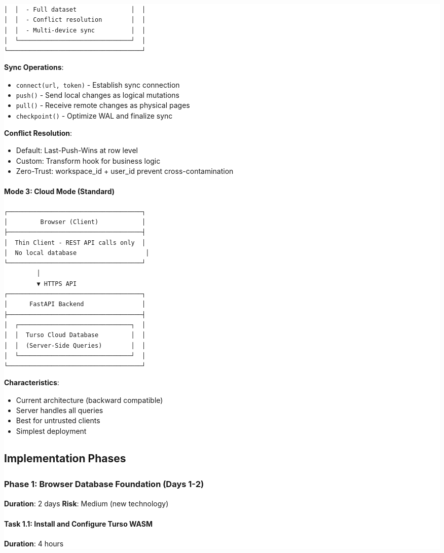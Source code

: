 ```
│  │  - Full dataset               │  │
│  │  - Conflict resolution        │  │
│  │  - Multi-device sync          │  │
│  └───────────────────────────────┘  │
└─────────────────────────────────────┘
```

**Sync Operations**:
- `connect(url, token)` - Establish sync connection
- `push()` - Send local changes as logical mutations
- `pull()` - Receive remote changes as physical pages
- `checkpoint()` - Optimize WAL and finalize sync

**Conflict Resolution**:
- Default: Last-Push-Wins at row level
- Custom: Transform hook for business logic
- Zero-Trust: workspace_id + user_id prevent cross-contamination

#### Mode 3: Cloud Mode (Standard)
```
┌─────────────────────────────────────┐
│         Browser (Client)            │
├─────────────────────────────────────┤
│  Thin Client - REST API calls only  │
│  No local database                   │
└─────────────────────────────────────┘
         │
         ▼ HTTPS API
┌─────────────────────────────────────┐
│      FastAPI Backend                │
├─────────────────────────────────────┤
│  ┌───────────────────────────────┐  │
│  │  Turso Cloud Database         │  │
│  │  (Server-Side Queries)        │  │
│  └───────────────────────────────┘  │
└─────────────────────────────────────┘
```

**Characteristics**:
- Current architecture (backward compatible)
- Server handles all queries
- Best for untrusted clients
- Simplest deployment

## Implementation Phases

### Phase 1: Browser Database Foundation (Days 1-2)
**Duration**: 2 days
**Risk**: Medium (new technology)

#### Task 1.1: Install and Configure Turso WASM
**Duration**: 4 hours

